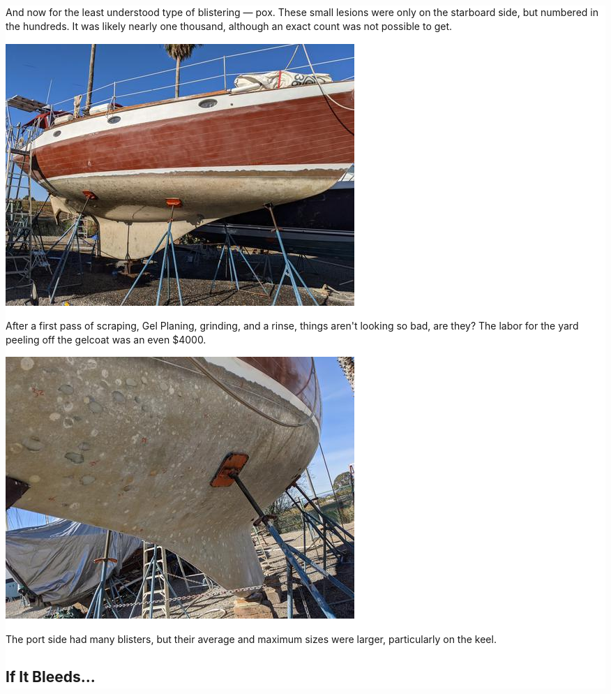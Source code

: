 And now for the least understood type of blistering — pox. These small lesions were only on the starboard side, but numbered in the hundreds. It was likely nearly one thousand, although an exact count was not possible to get.

[![Gel Peel 7](/assets/images/napa-bottom-job/gel-peel-7.jpg)](https://photos.app.goo.gl/E9K2u2yT4CTroVMF6)

After a first pass of scraping, Gel Planing, grinding, and a rinse, things aren't looking so bad, are they? The labor for the yard peeling off the gelcoat was an even $4000.

[![Gel Peel 8](/assets/images/napa-bottom-job/gel-peel-8.jpg)](https://photos.app.goo.gl/Ms32n6799g7s2BDf8)

The port side had many blisters, but their average and maximum sizes were larger, particularly on the keel.

## If It Bleeds...

